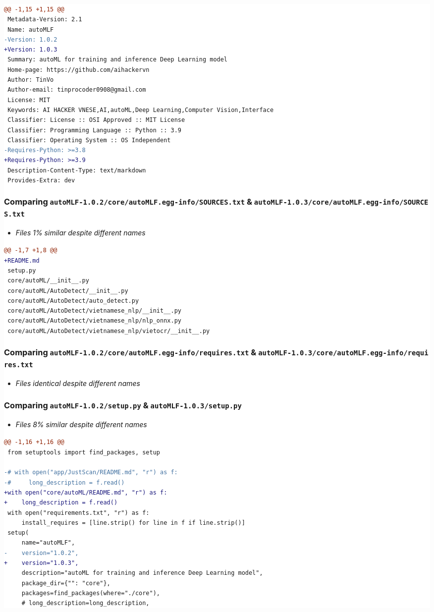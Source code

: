 ```diff
@@ -1,15 +1,15 @@
 Metadata-Version: 2.1
 Name: autoMLF
-Version: 1.0.2
+Version: 1.0.3
 Summary: autoML for training and inference Deep Learning model
 Home-page: https://github.com/aihackervn
 Author: TinVo
 Author-email: tinprocoder0908@gmail.com
 License: MIT
 Keywords: AI HACKER VNESE,AI,autoML,Deep Learning,Computer Vision,Interface
 Classifier: License :: OSI Approved :: MIT License
 Classifier: Programming Language :: Python :: 3.9
 Classifier: Operating System :: OS Independent
-Requires-Python: >=3.8
+Requires-Python: >=3.9
 Description-Content-Type: text/markdown
 Provides-Extra: dev
```

### Comparing `autoMLF-1.0.2/core/autoMLF.egg-info/SOURCES.txt` & `autoMLF-1.0.3/core/autoMLF.egg-info/SOURCES.txt`

 * *Files 1% similar despite different names*

```diff
@@ -1,7 +1,8 @@
+README.md
 setup.py
 core/autoML/__init__.py
 core/autoML/AutoDetect/__init__.py
 core/autoML/AutoDetect/auto_detect.py
 core/autoML/AutoDetect/vietnamese_nlp/__init__.py
 core/autoML/AutoDetect/vietnamese_nlp/nlp_onnx.py
 core/autoML/AutoDetect/vietnamese_nlp/vietocr/__init__.py
```

### Comparing `autoMLF-1.0.2/core/autoMLF.egg-info/requires.txt` & `autoMLF-1.0.3/core/autoMLF.egg-info/requires.txt`

 * *Files identical despite different names*

### Comparing `autoMLF-1.0.2/setup.py` & `autoMLF-1.0.3/setup.py`

 * *Files 8% similar despite different names*

```diff
@@ -1,16 +1,16 @@
 from setuptools import find_packages, setup
 
-# with open("app/JustScan/README.md", "r") as f:
-#     long_description = f.read()
+with open("core/autoML/README.md", "r") as f:
+    long_description = f.read()
 with open("requirements.txt", "r") as f:
     install_requires = [line.strip() for line in f if line.strip()]
 setup(
     name="autoMLF",
-    version="1.0.2",
+    version="1.0.3",
     description="autoML for training and inference Deep Learning model",
     package_dir={"": "core"},
     packages=find_packages(where="./core"),
     # long_description=long_description,
```